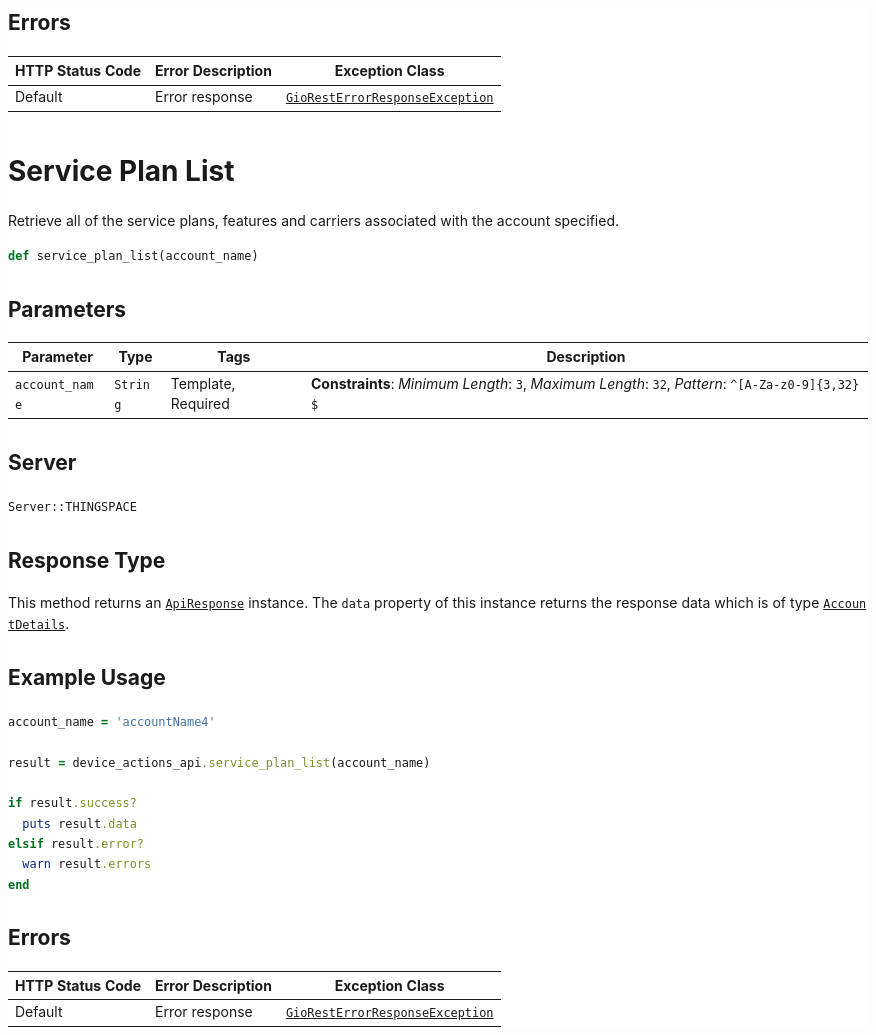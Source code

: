 ## Errors

| HTTP Status Code | Error Description | Exception Class |
|  --- | --- | --- |
| Default | Error response | [`GioRestErrorResponseException`](../../doc/models/gio-rest-error-response-exception.md) |


# Service Plan List

Retrieve all of the service plans, features and carriers associated with the account specified.

```ruby
def service_plan_list(account_name)
```

## Parameters

| Parameter | Type | Tags | Description |
|  --- | --- | --- | --- |
| `account_name` | `String` | Template, Required | **Constraints**: *Minimum Length*: `3`, *Maximum Length*: `32`, *Pattern*: `^[A-Za-z0-9]{3,32}$` |

## Server

`Server::THINGSPACE`

## Response Type

This method returns an [`ApiResponse`](../../doc/api-response.md) instance. The `data` property of this instance returns the response data which is of type [`AccountDetails`](../../doc/models/account-details.md).

## Example Usage

```ruby
account_name = 'accountName4'

result = device_actions_api.service_plan_list(account_name)

if result.success?
  puts result.data
elsif result.error?
  warn result.errors
end
```

## Errors

| HTTP Status Code | Error Description | Exception Class |
|  --- | --- | --- |
| Default | Error response | [`GioRestErrorResponseException`](../../doc/models/gio-rest-error-response-exception.md) |
